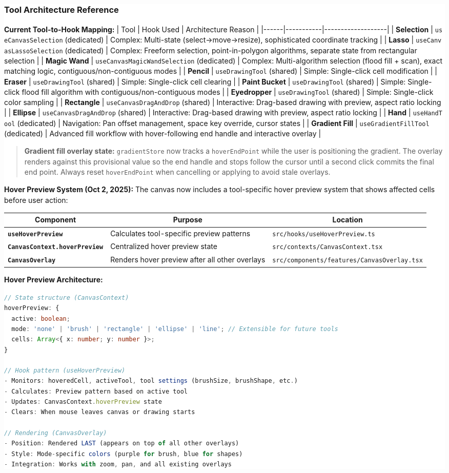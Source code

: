 ### **Tool Architecture Reference**

**Current Tool-to-Hook Mapping:**
| Tool | Hook Used | Architecture Reason |
|------|-----------|-------------------|
| **Selection** | `useCanvasSelection` (dedicated) | Complex: Multi-state (select→move→resize), sophisticated coordinate tracking |
| **Lasso** | `useCanvasLassoSelection` (dedicated) | Complex: Freeform selection, point-in-polygon algorithms, separate state from rectangular selection |
| **Magic Wand** | `useCanvasMagicWandSelection` (dedicated) | Complex: Multi-algorithm selection (flood fill + scan), exact matching logic, contiguous/non-contiguous modes |
| **Pencil** | `useDrawingTool` (shared) | Simple: Single-click cell modification |
| **Eraser** | `useDrawingTool` (shared) | Simple: Single-click cell clearing |
| **Paint Bucket** | `useDrawingTool` (shared) | Simple: Single-click flood fill algorithm with contiguous/non-contiguous modes |
| **Eyedropper** | `useDrawingTool` (shared) | Simple: Single-click color sampling |
| **Rectangle** | `useCanvasDragAndDrop` (shared) | Interactive: Drag-based drawing with preview, aspect ratio locking |
| **Ellipse** | `useCanvasDragAndDrop` (shared) | Interactive: Drag-based drawing with preview, aspect ratio locking |
| **Hand** | `useHandTool` (dedicated) | Navigation: Pan offset management, space key override, cursor states |
| **Gradient Fill** | `useGradientFillTool` (dedicated) | Advanced fill workflow with hover-following end handle and interactive overlay |

> **Gradient fill overlay state:** `gradientStore` now tracks a `hoverEndPoint` while the user is positioning the gradient. The overlay renders against this provisional value so the end handle and stops follow the cursor until a second click commits the final end point. Always reset `hoverEndPoint` when cancelling or applying to avoid stale overlays.

**Hover Preview System (Oct 2, 2025):**
The canvas now includes a tool-specific hover preview system that shows affected cells before user action:

| Component | Purpose | Location |
|-----------|---------|----------|
| **`useHoverPreview`** | Calculates tool-specific preview patterns | `src/hooks/useHoverPreview.ts` |
| **`CanvasContext.hoverPreview`** | Centralized hover preview state | `src/contexts/CanvasContext.tsx` |
| **`CanvasOverlay`** | Renders hover preview after all other overlays | `src/components/features/CanvasOverlay.tsx` |

**Hover Preview Architecture:**
```typescript
// State structure (CanvasContext)
hoverPreview: {
  active: boolean;
  mode: 'none' | 'brush' | 'rectangle' | 'ellipse' | 'line'; // Extensible for future tools
  cells: Array<{ x: number; y: number }>;
}

// Hook pattern (useHoverPreview)
- Monitors: hoveredCell, activeTool, tool settings (brushSize, brushShape, etc.)
- Calculates: Preview pattern based on active tool
- Updates: CanvasContext.hoverPreview state
- Clears: When mouse leaves canvas or drawing starts

// Rendering (CanvasOverlay)
- Position: Rendered LAST (appears on top of all other overlays)
- Style: Mode-specific colors (purple for brush, blue for shapes)
- Integration: Works with zoom, pan, and all existing overlays
```
